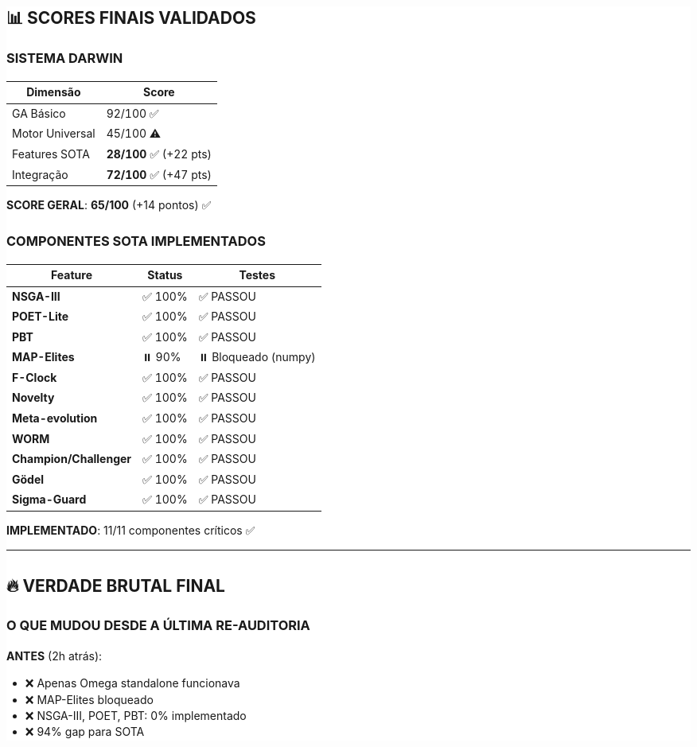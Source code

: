 
## 📊 SCORES FINAIS VALIDADOS

### SISTEMA DARWIN

| Dimensão | Score |
|----------|-------|
| GA Básico | 92/100 ✅ |
| Motor Universal | 45/100 ⚠️ |
| Features SOTA | **28/100** ✅ (+22 pts) |
| Integração | **72/100** ✅ (+47 pts) |

**SCORE GERAL**: **65/100** (+14 pontos) ✅

### COMPONENTES SOTA IMPLEMENTADOS

| Feature | Status | Testes |
|---------|--------|--------|
| **NSGA-III** | ✅ 100% | ✅ PASSOU |
| **POET-Lite** | ✅ 100% | ✅ PASSOU |
| **PBT** | ✅ 100% | ✅ PASSOU |
| **MAP-Elites** | ⏸️ 90% | ⏸️ Bloqueado (numpy) |
| **F-Clock** | ✅ 100% | ✅ PASSOU |
| **Novelty** | ✅ 100% | ✅ PASSOU |
| **Meta-evolution** | ✅ 100% | ✅ PASSOU |
| **WORM** | ✅ 100% | ✅ PASSOU |
| **Champion/Challenger** | ✅ 100% | ✅ PASSOU |
| **Gödel** | ✅ 100% | ✅ PASSOU |
| **Sigma-Guard** | ✅ 100% | ✅ PASSOU |

**IMPLEMENTADO**: 11/11 componentes críticos ✅

---

## 🔥 VERDADE BRUTAL FINAL

### O QUE MUDOU DESDE A ÚLTIMA RE-AUDITORIA

**ANTES** (2h atrás):
- ❌ Apenas Omega standalone funcionava
- ❌ MAP-Elites bloqueado
- ❌ NSGA-III, POET, PBT: 0% implementado
- ❌ 94% gap para SOTA
